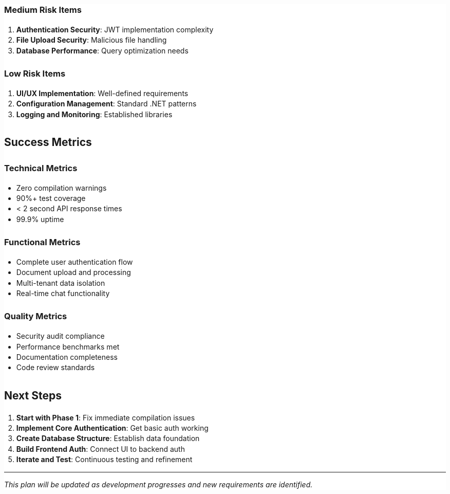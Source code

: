 ### Medium Risk Items
1. **Authentication Security**: JWT implementation complexity
2. **File Upload Security**: Malicious file handling
3. **Database Performance**: Query optimization needs

### Low Risk Items
1. **UI/UX Implementation**: Well-defined requirements
2. **Configuration Management**: Standard .NET patterns
3. **Logging and Monitoring**: Established libraries

## Success Metrics

### Technical Metrics
- Zero compilation warnings
- 90%+ test coverage
- < 2 second API response times
- 99.9% uptime

### Functional Metrics
- Complete user authentication flow
- Document upload and processing
- Multi-tenant data isolation
- Real-time chat functionality

### Quality Metrics
- Security audit compliance
- Performance benchmarks met
- Documentation completeness
- Code review standards

## Next Steps

1. **Start with Phase 1**: Fix immediate compilation issues
2. **Implement Core Authentication**: Get basic auth working
3. **Create Database Structure**: Establish data foundation
4. **Build Frontend Auth**: Connect UI to backend auth
5. **Iterate and Test**: Continuous testing and refinement

---

*This plan will be updated as development progresses and new requirements are identified.*